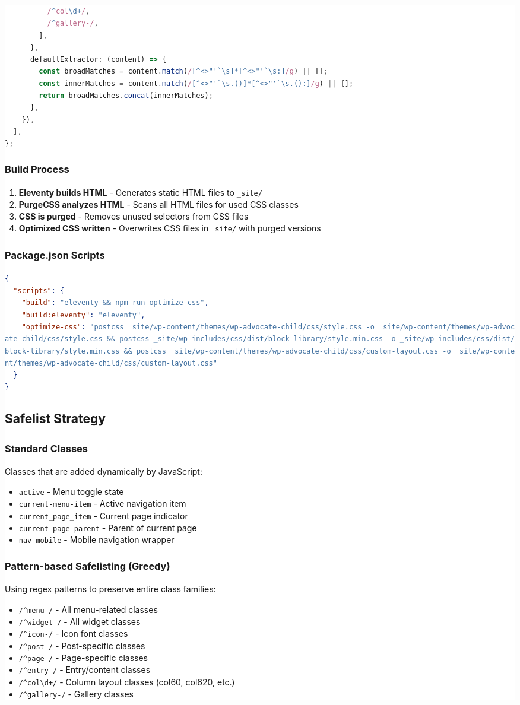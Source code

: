 ```javascript
          /^col\d+/,
          /^gallery-/,
        ],
      },
      defaultExtractor: (content) => {
        const broadMatches = content.match(/[^<>"'`\s]*[^<>"'`\s:]/g) || [];
        const innerMatches = content.match(/[^<>"'`\s.()]*[^<>"'`\s.():]/g) || [];
        return broadMatches.concat(innerMatches);
      },
    }),
  ],
};
```

### Build Process

1. **Eleventy builds HTML** - Generates static HTML files to `_site/`
2. **PurgeCSS analyzes HTML** - Scans all HTML files for used CSS classes
3. **CSS is purged** - Removes unused selectors from CSS files
4. **Optimized CSS written** - Overwrites CSS files in `_site/` with purged versions

### Package.json Scripts

```json
{
  "scripts": {
    "build": "eleventy && npm run optimize-css",
    "build:eleventy": "eleventy",
    "optimize-css": "postcss _site/wp-content/themes/wp-advocate-child/css/style.css -o _site/wp-content/themes/wp-advocate-child/css/style.css && postcss _site/wp-includes/css/dist/block-library/style.min.css -o _site/wp-includes/css/dist/block-library/style.min.css && postcss _site/wp-content/themes/wp-advocate-child/css/custom-layout.css -o _site/wp-content/themes/wp-advocate-child/css/custom-layout.css"
  }
}
```

## Safelist Strategy

### Standard Classes

Classes that are added dynamically by JavaScript:
- `active` - Menu toggle state
- `current-menu-item` - Active navigation item
- `current_page_item` - Current page indicator
- `current-page-parent` - Parent of current page
- `nav-mobile` - Mobile navigation wrapper

### Pattern-based Safelisting (Greedy)

Using regex patterns to preserve entire class families:
- `/^menu-/` - All menu-related classes
- `/^widget-/` - All widget classes
- `/^icon-/` - Icon font classes
- `/^post-/` - Post-specific classes
- `/^page-/` - Page-specific classes
- `/^entry-/` - Entry/content classes
- `/^col\d+/` - Column layout classes (col60, col620, etc.)
- `/^gallery-/` - Gallery classes
